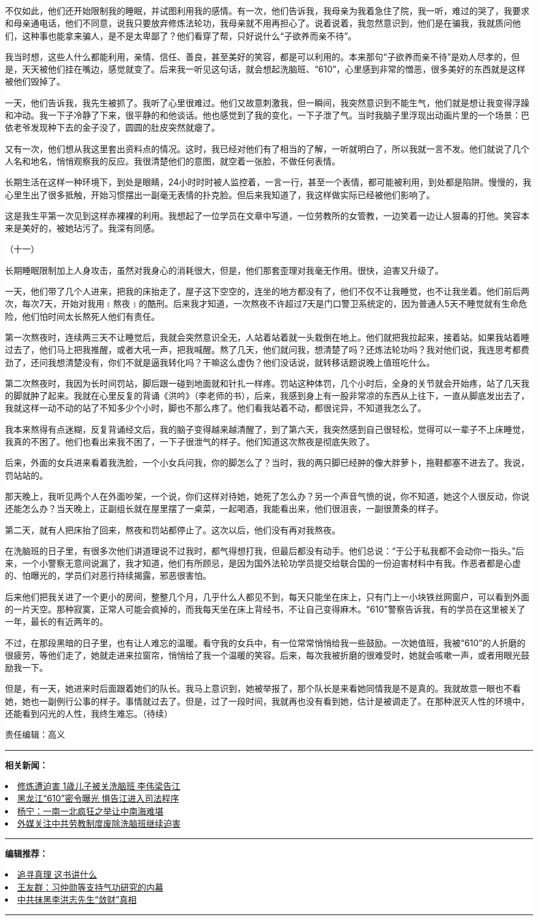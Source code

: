 <p>不仅如此，他们还开始限制我的睡眠，并试图利用我的感情。有一次，他们告诉我，我母亲为我着急住了院，我一听，难过的哭了，我要求和母亲通电话，他们不同意，说我只要放弃修炼法轮功，我母亲就不用再担心了。说着说着，我忽然意识到，他们是在骗我，我就质问他们，这种事也能拿来骗人，是不是太卑鄙了？他们看穿了帮，只好说什么“子欲养而亲不待”。</p>
<p>我当时想，这些人什么都能利用，亲情、信任、善良，甚至美好的笑容，都是可以利用的。本来那句“子欲养而亲不待”是劝人尽孝的，但是，天天被他们挂在嘴边，感觉就变了。后来我一听见这句话，就会想起洗脑班、“610”，心里感到非常的憎恶，很多美好的东西就是这样被他们毁掉了。</p>
<p>一天，他们告诉我，我先生被抓了。我听了心里很难过。他们又故意刺激我，但一瞬间，我突然意识到不能生气，他们就是想让我变得浮躁和冲动。我一下子冷静了下来，很平静的和他谈话。他也感觉到了我的变化，一下子泄了气。当时我脑子里浮现出动画片里的一个场景：巴依老爷发现种下去的金子没了，圆圆的肚皮突然就瘪了。</p>
<p>又有一次，他们想从我这里套出资料点的情况。这时，我已经对他们有了相当的了解，一听就明白了，所以我就一言不发。他们就说了几个人名和地名，悄悄观察我的反应。我很清楚他们的意图，就空着一张脸，不做任何表情。</p>
<p>长期生活在这样一种环境下，到处是眼睛，24小时时时被人监控着，一言一行，甚至一个表情，都可能被利用，到处都是陷阱。慢慢的，我心里生出了很多抵触，开始习惯摆出一副毫无表情的扑克脸。但后来我知道了，我这样做实际已经被他们影响了。</p>
<p>这是我生平第一次见到这样赤裸裸的利用。我想起了一位学员在文章中写道，一位劳教所的女管教，一边笑着一边让人狠毒的打他。笑容本来是美好的，被她玷污了。我深有同感。</p>
<p>（十一）</p>
<p>长期睡眠限制加上人身攻击，虽然对我身心的消耗很大，但是，他们那套歪理对我毫无作用。很快，迫害又升级了。</p>
<p>一天，他们带了几个人进来，把我的床抬走了，屋子这下空空的，连坐的地方都没有了，他们不仅不让我睡觉，也不让我坐着。他们前后两次，每次7天，开始对我用﹝熬夜﹞的酷刑。后来我才知道，一次熬夜不许超过7天是门口警卫系统定的，因为普通人5天不睡觉就有生命危险，他们怕时间太长熬死人他们有责任。</p>
<p>第一次熬夜时，连续两三天不让睡觉后，我就会突然意识全无，人站着站着就一头栽倒在地上。他们就把我拉起来，接着站。如果我站着睡过去了，他们马上把我推醒，或者大吼一声，把我喊醒。熬了几天，他们就问我，想清楚了吗？还炼法轮功吗？我对他们说，我连思考都费劲了，还问我想清楚没有，你们不就是逼我转化吗？干嘛这么虚伪？他们没话说，就转移话题说晚上值班吃什么。</p>
<p>第二次熬夜时，我因为长时间罚站，脚后跟一碰到地面就和针扎一样疼。罚站这种体罚，几个小时后，全身的关节就会开始疼，站了几天我的脚就肿了起来。我就在心里反复的背诵《洪吟》（李老师的书），后来，我感到身上有一股非常凉的东西从上往下，一直从脚底发出去了，我就这样一动不动的站了不知多少个小时，脚也不那么疼了。他们看我站着不动，都很诧异，不知道我怎么了。</p>
<p>我本来熬得有点迷糊，反复背诵经文后，我的脑子变得越来越清醒了，到了第六天，我突然感到自己很轻松，觉得可以一辈子不上床睡觉，我真的不困了。他们也看出来我不困了，一下子很泄气的样子。他们知道这次熬夜是彻底失败了。</p>
<p>后来，外面的女兵进来看着我洗脸，一个小女兵问我，你的脚怎么了？当时，我的两只脚已经肿的像大胖萝卜，拖鞋都塞不进去了。我说，罚站站的。</p>
<p>那天晚上，我听见两个人在外面吵架，一个说，你们这样对待她，她死了怎么办？另一个声音气愤的说，你不知道，她这个人很反动，你说还能怎么办？当天晚上，正副组长就在屋里摆了一桌菜，一起喝酒，我能看出来，他们很沮丧，一副很萧条的样子。</p>
<p>第二天，就有人把床抬了回来，熬夜和罚站都停止了。这次以后，他们没有再对我熬夜。</p>
<p>在洗脑班的日子里，有很多次他们讲道理说不过我时，都气得想打我，但最后都没有动手。他们总说：“于公于私我都不会动你一指头。”后来，一个小警察无意间说漏了，我才知道，他们有所顾忌，是因为国外法轮功学员提交给联合国的一份迫害材料中有我。作恶者都是心虚的、怕曝光的，学员们对恶行持续揭露，邪恶很害怕。</p>
<p>后来他们把我关进了一个更小的房间，整整几个月，几乎什么人都见不到，每天只能坐在床上，只有门上一小块铁丝网窗户，可以看到外面的一片天空。那种寂寞，正常人可能会疯掉的，而我每天坐在床上背经书，不让自己变得麻木。“610”警察告诉我，有的学员在这里被关了一年，最长的有近两年的。</p>
<p>不过，在那段黑暗的日子里，也有让人难忘的温暖。看守我的女兵中，有一位常常悄悄给我一些鼓励。一次她值班，我被“610”的人折磨的很疲劳，等他们走了，她就走进来拉窗帘，悄悄给了我一个温暖的笑容。后来，每次我被折磨的很难受时，她就会咳嗽一声，或者用眼光鼓励我一下。</p>
<p>但是，有一天，她进来时后面跟着她们的队长。我马上意识到，她被举报了，那个队长是来看她同情我是不是真的。我就故意一眼也不看她，她也一副例行公事的样子。事情就过去了。但是，过了一段时间，我就再也没有看到她，估计是被调走了。在那种泯灭人性的环境中，还能看到闪光的人性，我终生难忘。（待续）</p>
<p>责任编辑：高义 </p>
	
<hr>


<strong>相关新闻：</strong>
<li><a href="https://github.com/19920513/djy/blob/master/gb/15/12/22/n4601099.md#1">修炼遭迫害 1歳儿子被关洗脑班 李伟梁告江</a></li>
<li><a href="https://github.com/19920513/djy/blob/master/gb/15/12/28/n4605455.md#1">黑龙江“610”密令曝光 惧告江进入司法程序</a></li>
<li><a href="https://github.com/19920513/djy/blob/master/gb/15/12/28/n4605703.md#1">杨宁：一南一北疯狂之举让中南海难堪</a></li>
<li><a href="https://github.com/19920513/djy/blob/master/gb/15/12/31/n4607752.md#1">外媒关注中共劳教制度废除洗脑班继续迫害</a></li>
<hr>


<strong>编辑推荐：</strong>
<li><a href="https://github.com/19920513/djy/blob/master/gb/19/1/5/n10955468.md?dfh#1" target="_blank">追寻真理 这书讲什么</a></li><li><a href="https://github.com/tsiac2612/djy/blob/master/gb/20/2/10/n11858311.md#1" target="_blank">王友群：习仲勋等支持气功研究的内幕</a></li><li><a href="https://github.com/tsiac2612/djy/blob/master/gb/17/10/26/n9771543.md#1" target="_blank">中共抹黑李洪志先生“敛财”真相</a></li>
<hr>
